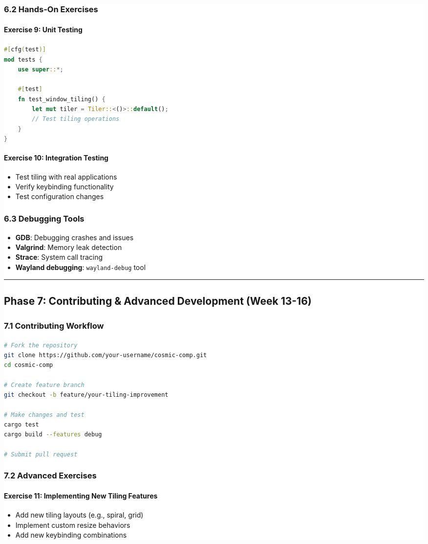 ### **6.2 Hands-On Exercises**

#### **Exercise 9: Unit Testing**
```rust
#[cfg(test)]
mod tests {
    use super::*;
    
    #[test]
    fn test_window_tiling() {
        let mut tiler = Tiler::<()>::default();
        // Test tiling operations
    }
}
```

#### **Exercise 10: Integration Testing**
- Test tiling with real applications
- Verify keybinding functionality
- Test configuration changes

### **6.3 Debugging Tools**
- **GDB**: Debugging crashes and issues
- **Valgrind**: Memory leak detection
- **Strace**: System call tracing
- **Wayland debugging**: `wayland-debug` tool

---

## **Phase 7: Contributing & Advanced Development** (Week 13-16)

### **7.1 Contributing Workflow**
```bash
# Fork the repository
git clone https://github.com/your-username/cosmic-comp.git
cd cosmic-comp

# Create feature branch
git checkout -b feature/your-tiling-improvement

# Make changes and test
cargo test
cargo build --features debug

# Submit pull request
```

### **7.2 Advanced Exercises**

#### **Exercise 11: Implementing New Tiling Features**
- Add new tiling layouts (e.g., spiral, grid)
- Implement custom resize behaviors
- Add new keybinding combinations
